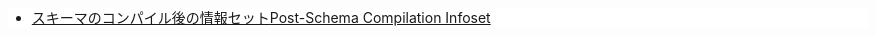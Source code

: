 - [<span data-ttu-id="6db7f-136">スキーマのコンパイル後の情報セット</span><span class="sxs-lookup"><span data-stu-id="6db7f-136">Post-Schema Compilation Infoset</span></span>](../../../../docs/standard/data/xml/post-schema-compilation-infoset.md)
